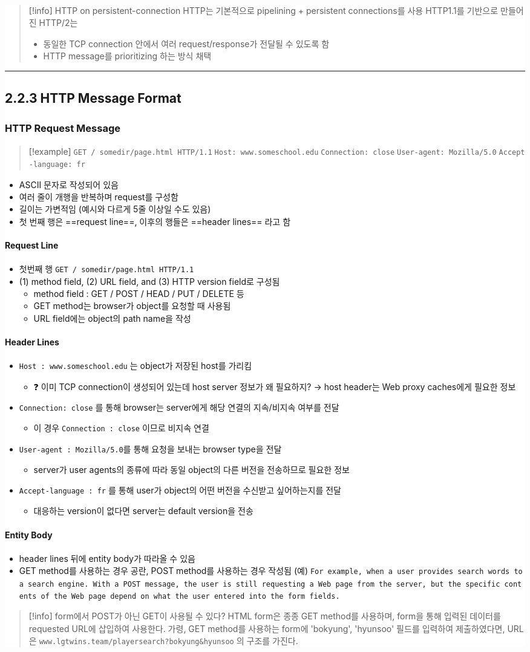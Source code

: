 >[!info] HTTP on persistent-connection
>HTTP는 기본적으로 pipelining + persistent connections를 사용
>HTTP1.1를 기반으로 만들어진 HTTP/2는
>- 동일한 TCP connection 안에서 여러 request/response가 전달될 수 있도록 함
>- HTTP message를 prioritizing 하는 방식 채택


<hr>


## 2.2.3 HTTP Message Format
### HTTP Request Message
>[!example]
`GET / somedir/page.html HTTP/1.1`
`Host: www.someschool.edu`
`Connection: close`
`User-agent: Mozilla/5.0`
`Accept-language: fr`
- ASCII 문자로 작성되어 있음
- 여러 줄이 개행을 반복하며 request를 구성함
- 길이는 가변적임 (예시와 다르게 5줄 이상일 수도 있음)
- 첫 번째 행은 ==request line==, 이후의 행들은 ==header lines== 라고 함

#### Request Line
- 첫번째 행 `GET / somedir/page.html HTTP/1.1`
- (1) method field, (2) URL field, and (3) HTTP version field로 구성됨
	- method field : GET / POST / HEAD / PUT / DELETE 등
	- GET method는 browser가 object를 요청할 때 사용됨
	- URL field에는 object의 path name을 작성

#### Header Lines
- `Host : www.someschool.edu` 는 object가 저장된 host를 가리킴
	- ❓ 이미 TCP connection이 생성되어 있는데 host server 정보가 왜 필요하지?
		→ host header는 Web proxy caches에게 필요한 정보

- `Connection: close` 를 통해 browser는 server에게 해당 연결의 지속/비지속 여부를 전달
	- 이 경우 `Connection : close` 이므로 비지속 연결

- `User-agent : Mozilla/5.0`를 통해 요청을 보내는 browser type을 전달
	- server가 user agents의 종류에 따라 동일 object의 다른 버전을 전송하므로 필요한 정보

- `Accept-language : fr` 를 통해 user가 object의 어떤 버전을 수신받고 싶어하는지를 전달
	- 대응하는 version이 없다면 server는 default version을 전송

#### Entity Body
- header lines 뒤에 entity body가 따라올 수 있음
- GET method를 사용하는 경우 공란, POST method를 사용하는 경우 작성됨
	(예) `For example, when a user provides search words to a search engine. With a POST message, the user is still requesting a Web page from the server, but the specific contents of the Web page depend on what the user entered into the form fields.`

>[!info] form에서 POST가 아닌 GET이 사용될 수 있다?
>HTML form은 종종 GET method를 사용하며, form을 통해 입력된 데이터를 requested URL에 삽입하여 사용한다. 가령, GET method를 사용하는 form에 'bokyung', 'hyunsoo' 필드를 입력하여 제출하였다면, URL은 `www.lgtwins.team/playersearch?bokyung&hyunsoo` 의 구조를 가진다.
